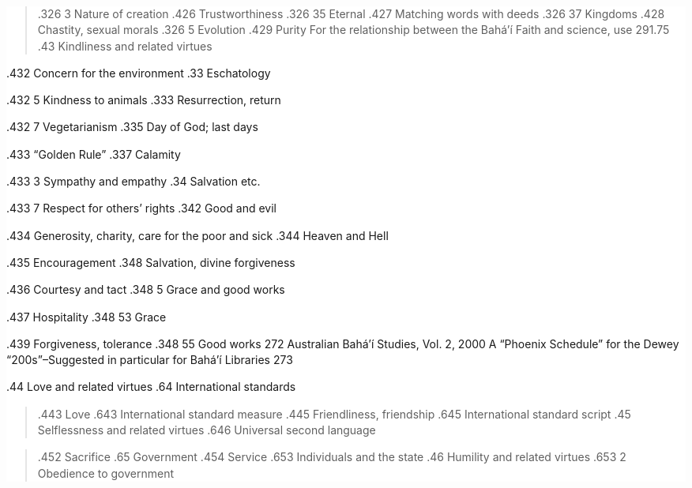 > .326 3     Nature of creation                                                                 .426 Trustworthiness
> .326 35 Eternal                                                                               .427 Matching words with deeds
> .326 37 Kingdoms                                                                              .428 Chastity, sexual morals
> .326 5     Evolution                                                                          .429 Purity
For the relationship between the Bahá’í Faith and science, use 291.75                             .43 Kindliness and related virtues

.432 Concern for the environment
.33 Eschatology

.432 5    Kindness to animals
.333 Resurrection, return

.432 7    Vegetarianism
.335 Day of God; last days

.433 “Golden Rule”
.337 Calamity

.433 3 Sympathy and empathy
.34 Salvation etc.

.433 7    Respect for others’ rights
.342 Good and evil

.434 Generosity, charity, care for the poor and sick
.344 Heaven and Hell

.435 Encouragement
.348 Salvation, divine forgiveness

.436 Courtesy and tact
.348 5  Grace and good works

.437 Hospitality
.348 53 Grace

.439 Forgiveness, tolerance
.348 55 Good works
272                                                   Australian Bahá’í Studies, Vol. 2, 2000   A “Phoenix Schedule” for the Dewey “200s”–Suggested in particular for Bahá’í Libraries   273

.44 Love and related virtues                                                                      .64 International standards

> .443 Love                                                                                        .643 International standard measure
> .445 Friendliness, friendship                                                                    .645 International standard script
.45 Selflessness and related virtues                                                                     .646 Universal second language

> .452 Sacrifice                                                                            .65 Government
> .454 Service                                                                                     .653 Individuals and the state
.46 Humility and related virtues                                                                            .653 2      Obedience to government
